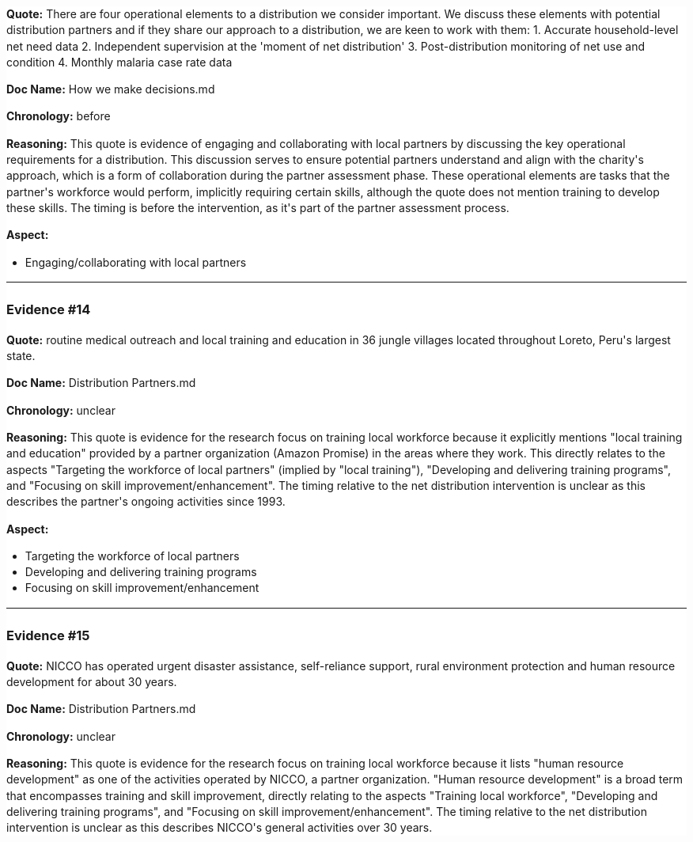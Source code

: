 **Quote:** There are four operational elements to a distribution we consider important. We discuss these elements with potential distribution partners and if they share our approach to a distribution, we are keen to work with them: 1. Accurate household-level net need data 2. Independent supervision at the 'moment of net distribution' 3. Post-distribution monitoring of net use and condition 4. Monthly malaria case rate data

**Doc Name:** How we make decisions.md

**Chronology:** before

**Reasoning:** This quote is evidence of engaging and collaborating with local partners by discussing the key operational requirements for a distribution. This discussion serves to ensure potential partners understand and align with the charity's approach, which is a form of collaboration during the partner assessment phase. These operational elements are tasks that the partner's workforce would perform, implicitly requiring certain skills, although the quote does not mention training to develop these skills. The timing is before the intervention, as it's part of the partner assessment process.

**Aspect:**
- Engaging/collaborating with local partners

---

### Evidence #14

**Quote:** routine medical outreach and local training and education in 36 jungle villages located throughout Loreto, Peru's largest state.

**Doc Name:** Distribution Partners.md

**Chronology:** unclear

**Reasoning:** This quote is evidence for the research focus on training local workforce because it explicitly mentions "local training and education" provided by a partner organization (Amazon Promise) in the areas where they work. This directly relates to the aspects "Targeting the workforce of local partners" (implied by "local training"), "Developing and delivering training programs", and "Focusing on skill improvement/enhancement". The timing relative to the net distribution intervention is unclear as this describes the partner's ongoing activities since 1993.

**Aspect:**
- Targeting the workforce of local partners
- Developing and delivering training programs
- Focusing on skill improvement/enhancement

---

### Evidence #15

**Quote:** NICCO has operated urgent disaster assistance, self-reliance support, rural environment protection and human resource development for about 30 years.

**Doc Name:** Distribution Partners.md

**Chronology:** unclear

**Reasoning:** This quote is evidence for the research focus on training local workforce because it lists "human resource development" as one of the activities operated by NICCO, a partner organization. "Human resource development" is a broad term that encompasses training and skill improvement, directly relating to the aspects "Training local workforce", "Developing and delivering training programs", and "Focusing on skill improvement/enhancement". The timing relative to the net distribution intervention is unclear as this describes NICCO's general activities over 30 years.
